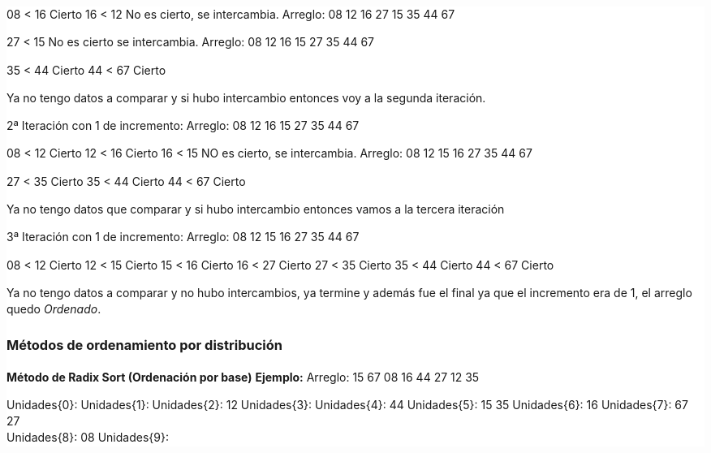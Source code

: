 08 < 16 Cierto 
16 < 12 No es cierto, se intercambia. 
Arreglo: 08 12 16 27 15 35 44 67

27 < 15 No es cierto se intercambia. 
Arreglo: 08 12 16 15 27 35 44 67 

35 < 44 Cierto 
44 < 67 Cierto 

Ya no tengo datos a comparar y si hubo intercambio entonces voy a la segunda iteración. 

2ª Iteración con 1 de incremento: 
Arreglo: 08 12 16 15 27 35 44 67 

08 < 12 Cierto 
12 < 16 Cierto 
16 < 15 NO es cierto, se intercambia. 
Arreglo: 08 12 15 16 27 35 44 67 

27 < 35 Cierto 
35 < 44 Cierto 
44 < 67 Cierto 

Ya no tengo datos que comparar y si hubo intercambio entonces vamos a la tercera iteración

3ª Iteración con 1 de incremento: 
Arreglo: 08 12 15 16 27 35 44 67 

08 < 12 Cierto 
12 < 15 Cierto 
15 < 16 Cierto 
16 < 27 Cierto
27 < 35 Cierto
35 < 44 Cierto
44 < 67 Cierto 

Ya no tengo datos a comparar y no hubo intercambios, ya termine y además fue el final ya que el incremento era de 1, el arreglo quedo *Ordenado*.

### Métodos de ordenamiento por distribución 
**Método de Radix Sort (Ordenación por base)**
**Ejemplo:**
Arreglo: 15 67 08 16 44 27 12 35 

Unidades{0}: 
Unidades{1}: 
Unidades{2}: 12
Unidades{3}: 
Unidades{4}: 44
Unidades{5}: 15 35
Unidades{6}: 16 
Unidades{7}: 67 27  
Unidades{8}: 08 
Unidades{9}: 
